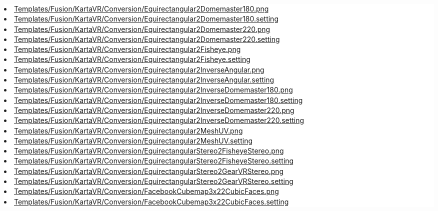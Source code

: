 <li><a href="https://gitlab.com/WeSuckLess/Reactor/-/blob/master/Atoms/com.AndrewHazelden.KartaVR.Tools.Conversion/Templates/Fusion/KartaVR/Conversion/Equirectangular2Domemaster180.png?ref_type=heads">Templates/Fusion/KartaVR/Conversion/Equirectangular2Domemaster180.png</a></li>
<li><a href="https://gitlab.com/WeSuckLess/Reactor/-/blob/master/Atoms/com.AndrewHazelden.KartaVR.Tools.Conversion/Templates/Fusion/KartaVR/Conversion/Equirectangular2Domemaster180.setting?ref_type=heads">Templates/Fusion/KartaVR/Conversion/Equirectangular2Domemaster180.setting</a></li>
<li><a href="https://gitlab.com/WeSuckLess/Reactor/-/blob/master/Atoms/com.AndrewHazelden.KartaVR.Tools.Conversion/Templates/Fusion/KartaVR/Conversion/Equirectangular2Domemaster220.png?ref_type=heads">Templates/Fusion/KartaVR/Conversion/Equirectangular2Domemaster220.png</a></li>
<li><a href="https://gitlab.com/WeSuckLess/Reactor/-/blob/master/Atoms/com.AndrewHazelden.KartaVR.Tools.Conversion/Templates/Fusion/KartaVR/Conversion/Equirectangular2Domemaster220.setting?ref_type=heads">Templates/Fusion/KartaVR/Conversion/Equirectangular2Domemaster220.setting</a></li>
<li><a href="https://gitlab.com/WeSuckLess/Reactor/-/blob/master/Atoms/com.AndrewHazelden.KartaVR.Tools.Conversion/Templates/Fusion/KartaVR/Conversion/Equirectangular2Fisheye.png?ref_type=heads">Templates/Fusion/KartaVR/Conversion/Equirectangular2Fisheye.png</a></li>
<li><a href="https://gitlab.com/WeSuckLess/Reactor/-/blob/master/Atoms/com.AndrewHazelden.KartaVR.Tools.Conversion/Templates/Fusion/KartaVR/Conversion/Equirectangular2Fisheye.setting?ref_type=heads">Templates/Fusion/KartaVR/Conversion/Equirectangular2Fisheye.setting</a></li>
<li><a href="https://gitlab.com/WeSuckLess/Reactor/-/blob/master/Atoms/com.AndrewHazelden.KartaVR.Tools.Conversion/Templates/Fusion/KartaVR/Conversion/Equirectangular2InverseAngular.png?ref_type=heads">Templates/Fusion/KartaVR/Conversion/Equirectangular2InverseAngular.png</a></li>
<li><a href="https://gitlab.com/WeSuckLess/Reactor/-/blob/master/Atoms/com.AndrewHazelden.KartaVR.Tools.Conversion/Templates/Fusion/KartaVR/Conversion/Equirectangular2InverseAngular.setting?ref_type=heads">Templates/Fusion/KartaVR/Conversion/Equirectangular2InverseAngular.setting</a></li>
<li><a href="https://gitlab.com/WeSuckLess/Reactor/-/blob/master/Atoms/com.AndrewHazelden.KartaVR.Tools.Conversion/Templates/Fusion/KartaVR/Conversion/Equirectangular2InverseDomemaster180.png?ref_type=heads">Templates/Fusion/KartaVR/Conversion/Equirectangular2InverseDomemaster180.png</a></li>
<li><a href="https://gitlab.com/WeSuckLess/Reactor/-/blob/master/Atoms/com.AndrewHazelden.KartaVR.Tools.Conversion/Templates/Fusion/KartaVR/Conversion/Equirectangular2InverseDomemaster180.setting?ref_type=heads">Templates/Fusion/KartaVR/Conversion/Equirectangular2InverseDomemaster180.setting</a></li>
<li><a href="https://gitlab.com/WeSuckLess/Reactor/-/blob/master/Atoms/com.AndrewHazelden.KartaVR.Tools.Conversion/Templates/Fusion/KartaVR/Conversion/Equirectangular2InverseDomemaster220.png?ref_type=heads">Templates/Fusion/KartaVR/Conversion/Equirectangular2InverseDomemaster220.png</a></li>
<li><a href="https://gitlab.com/WeSuckLess/Reactor/-/blob/master/Atoms/com.AndrewHazelden.KartaVR.Tools.Conversion/Templates/Fusion/KartaVR/Conversion/Equirectangular2InverseDomemaster220.setting?ref_type=heads">Templates/Fusion/KartaVR/Conversion/Equirectangular2InverseDomemaster220.setting</a></li>
<li><a href="https://gitlab.com/WeSuckLess/Reactor/-/blob/master/Atoms/com.AndrewHazelden.KartaVR.Tools.Conversion/Templates/Fusion/KartaVR/Conversion/Equirectangular2MeshUV.png?ref_type=heads">Templates/Fusion/KartaVR/Conversion/Equirectangular2MeshUV.png</a></li>
<li><a href="https://gitlab.com/WeSuckLess/Reactor/-/blob/master/Atoms/com.AndrewHazelden.KartaVR.Tools.Conversion/Templates/Fusion/KartaVR/Conversion/Equirectangular2MeshUV.setting?ref_type=heads">Templates/Fusion/KartaVR/Conversion/Equirectangular2MeshUV.setting</a></li>
<li><a href="https://gitlab.com/WeSuckLess/Reactor/-/blob/master/Atoms/com.AndrewHazelden.KartaVR.Tools.Conversion/Templates/Fusion/KartaVR/Conversion/EquirectangularStereo2FisheyeStereo.png?ref_type=heads">Templates/Fusion/KartaVR/Conversion/EquirectangularStereo2FisheyeStereo.png</a></li>
<li><a href="https://gitlab.com/WeSuckLess/Reactor/-/blob/master/Atoms/com.AndrewHazelden.KartaVR.Tools.Conversion/Templates/Fusion/KartaVR/Conversion/EquirectangularStereo2FisheyeStereo.setting?ref_type=heads">Templates/Fusion/KartaVR/Conversion/EquirectangularStereo2FisheyeStereo.setting</a></li>
<li><a href="https://gitlab.com/WeSuckLess/Reactor/-/blob/master/Atoms/com.AndrewHazelden.KartaVR.Tools.Conversion/Templates/Fusion/KartaVR/Conversion/EquirectangularStereo2GearVRStereo.png?ref_type=heads">Templates/Fusion/KartaVR/Conversion/EquirectangularStereo2GearVRStereo.png</a></li>
<li><a href="https://gitlab.com/WeSuckLess/Reactor/-/blob/master/Atoms/com.AndrewHazelden.KartaVR.Tools.Conversion/Templates/Fusion/KartaVR/Conversion/EquirectangularStereo2GearVRStereo.setting?ref_type=heads">Templates/Fusion/KartaVR/Conversion/EquirectangularStereo2GearVRStereo.setting</a></li>
<li><a href="https://gitlab.com/WeSuckLess/Reactor/-/blob/master/Atoms/com.AndrewHazelden.KartaVR.Tools.Conversion/Templates/Fusion/KartaVR/Conversion/FacebookCubemap3x22CubicFaces.png?ref_type=heads">Templates/Fusion/KartaVR/Conversion/FacebookCubemap3x22CubicFaces.png</a></li>
<li><a href="https://gitlab.com/WeSuckLess/Reactor/-/blob/master/Atoms/com.AndrewHazelden.KartaVR.Tools.Conversion/Templates/Fusion/KartaVR/Conversion/FacebookCubemap3x22CubicFaces.setting?ref_type=heads">Templates/Fusion/KartaVR/Conversion/FacebookCubemap3x22CubicFaces.setting</a></li>